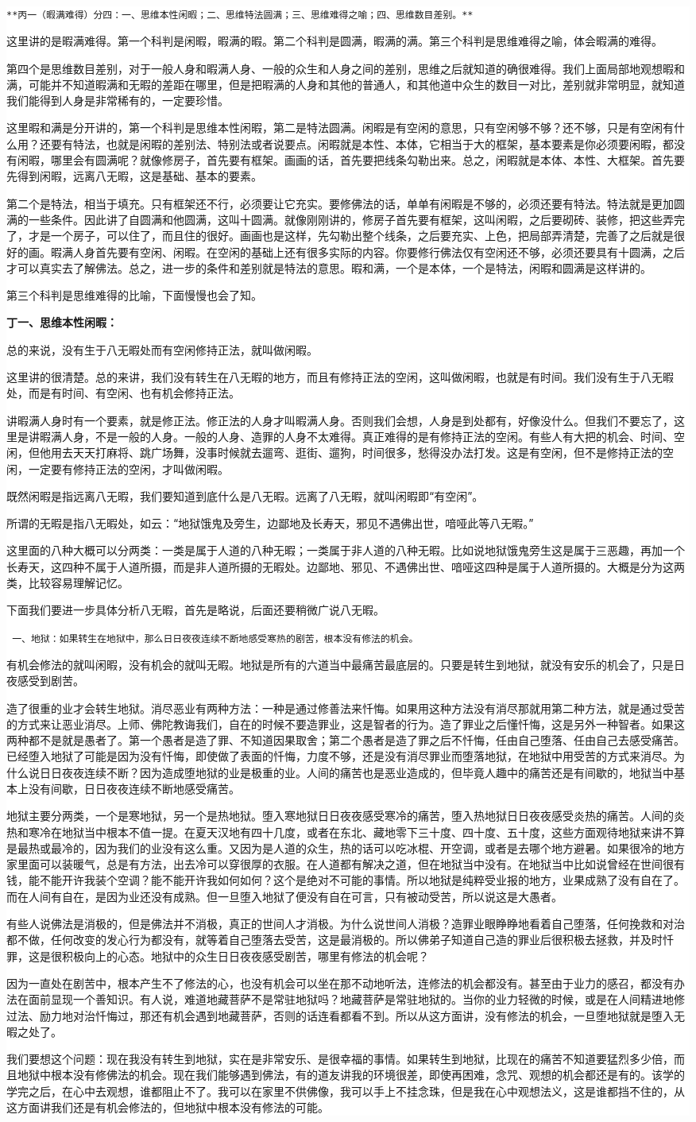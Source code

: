     **丙一（暇满难得）分四：一、思维本性闲暇；二、思维特法圆满；三、思维难得之喻；四、思维数目差别。**

这里讲的是暇满难得。第一个科判是闲暇，暇满的暇。第二个科判是圆满，暇满的满。第三个科判是思维难得之喻，体会暇满的难得。

第四个是思维数目差别，对于一般人身和暇满人身、一般的众生和人身之间的差别，思维之后就知道的确很难得。我们上面局部地观想暇和满，可能并不知道暇满和无暇的差距在哪里，但是把暇满的人身和其他的普通人，和其他道中众生的数目一对比，差别就非常明显，就知道我们能得到人身是非常稀有的，一定要珍惜。

这里暇和满是分开讲的，第一个科判是思维本性闲暇，第二是特法圆满。闲暇是有空闲的意思，只有空闲够不够？还不够，只是有空闲有什么用？还要有特法，也就是闲暇的差别法、特别法或者说要点。闲暇就是本性、本体，它相当于大的框架，基本要素是你必须要闲暇，都没有闲暇，哪里会有圆满呢？就像修房子，首先要有框架。画画的话，首先要把线条勾勒出来。总之，闲暇就是本体、本性、大框架。首先要先得到闲暇，远离八无暇，这是基础、基本的要素。

第二个是特法，相当于填充。只有框架还不行，必须要让它充实。要修佛法的话，单单有闲暇是不够的，必须还要有特法。特法就是更加圆满的一些条件。因此讲了自圆满和他圆满，这叫十圆满。就像刚刚讲的，修房子首先要有框架，这叫闲暇，之后要砌砖、装修，把这些弄完了，才是一个房子，可以住了，而且住的很好。画画也是这样，先勾勒出整个线条，之后要充实、上色，把局部弄清楚，完善了之后就是很好的画。暇满人身首先要有空闲、闲暇。在空闲的基础上还有很多实际的内容。你要修行佛法仅有空闲还不够，必须还要具有十圆满，之后才可以真实去了解佛法。总之，进一步的条件和差别就是特法的意思。暇和满，一个是本体，一个是特法，闲暇和圆满是这样讲的。

第三个科判是思维难得的比喻，下面慢慢也会了知。

**丁一、思维本性闲暇：**

总的来说，没有生于八无暇处而有空闲修持正法，就叫做闲暇。

这里讲的很清楚。总的来讲，我们没有转生在八无暇的地方，而且有修持正法的空闲，这叫做闲暇，也就是有时间。我们没有生于八无暇处，而是有时间、有空闲、也有机会修持正法。

讲暇满人身时有一个要素，就是修正法。修正法的人身才叫暇满人身。否则我们会想，人身是到处都有，好像没什么。但我们不要忘了，这里是讲暇满人身，不是一般的人身。一般的人身、造罪的人身不太难得。真正难得的是有修持正法的空闲。有些人有大把的机会、时间、空闲，但他用去天天打麻将、跳广场舞，没事时候就去遛弯、逛街、遛狗，时间很多，愁得没办法打发。这是有空闲，但不是修持正法的空闲，一定要有修持正法的空闲，才叫做闲暇。

既然闲暇是指远离八无暇，我们要知道到底什么是八无暇。远离了八无暇，就叫闲暇即“有空闲”。

所谓的无暇是指八无暇处，如云：“地狱饿鬼及旁生，边鄙地及长寿天，邪见不遇佛出世，喑哑此等八无暇。”

这里面的八种大概可以分两类：一类是属于人道的八种无暇；一类属于非人道的八种无暇。比如说地狱饿鬼旁生这是属于三恶趣，再加一个长寿天，这四种不属于人道所摄，而是非人道所摄的无暇处。边鄙地、邪见、不遇佛出世、喑哑这四种是属于人道所摄的。大概是分为这两类，比较容易理解记忆。

下面我们要进一步具体分析八无暇，首先是略说，后面还要稍微广说八无暇。

     一、地狱：如果转生在地狱中，那么日日夜夜连续不断地感受寒热的剧苦，根本没有修法的机会。

有机会修法的就叫闲暇，没有机会的就叫无暇。地狱是所有的六道当中最痛苦最底层的。只要是转生到地狱，就没有安乐的机会了，只是日夜感受到剧苦。

造了很重的业才会转生地狱。消尽恶业有两种方法：一种是通过修善法来忏悔。如果用这种方法没有消尽那就用第二种方法，就是通过受苦的方式来让恶业消尽。上师、佛陀教诲我们，自在的时候不要造罪业，这是智者的行为。造了罪业之后懂忏悔，这是另外一种智者。如果这两种都不是就是愚者了。第一个愚者是造了罪、不知道因果取舍；第二个愚者是造了罪之后不忏悔，任由自己堕落、任由自己去感受痛苦。已经堕入地狱了可能是因为没有忏悔，即使做了表面的忏悔，力度不够，还是没有消尽罪业而堕落地狱，在地狱中用受苦的方式来消尽。为什么说日日夜夜连续不断？因为造成堕地狱的业是极重的业。人间的痛苦也是恶业造成的，但毕竟人趣中的痛苦还是有间歇的，地狱当中基本上没有间歇，日日夜夜连续不断地感受痛苦。

地狱主要分两类，一个是寒地狱，另一个是热地狱。堕入寒地狱日日夜夜感受寒冷的痛苦，堕入热地狱日日夜夜感受炎热的痛苦。人间的炎热和寒冷在地狱当中根本不值一提。在夏天汉地有四十几度，或者在东北、藏地零下三十度、四十度、五十度，这些方面观待地狱来讲不算是最热或最冷的，因为我们的业没有这么重。又因为是人道的众生，热的话可以吃冰棍、开空调，或者是去哪个地方避暑。如果很冷的地方家里面可以装暖气，总是有方法，出去冷可以穿很厚的衣服。在人道都有解决之道，但在地狱当中没有。在地狱当中比如说曾经在世间很有钱，能不能开许我装个空调？能不能开许我如何如何？这个是绝对不可能的事情。所以地狱是纯粹受业报的地方，业果成熟了没有自在了。而在人间有自在，是因为业还没有成熟。但一旦堕入地狱了便没有自在可言，只有被动受苦，所以说这是大愚者。

有些人说佛法是消极的，但是佛法并不消极，真正的世间人才消极。为什么说世间人消极？造罪业眼睁睁地看着自己堕落，任何挽救和对治都不做，任何改变的发心行为都没有，就等着自己堕落去受苦，这是最消极的。所以佛弟子知道自己造的罪业后很积极去拯救，并及时忏罪，这是很积极向上的心态。地狱中的众生日日夜夜感受剧苦，哪里有修法的机会呢？

因为一直处在剧苦中，根本产生不了修法的心，也没有机会可以坐在那不动地听法，连修法的机会都没有。甚至由于业力的感召，都没有办法在面前显现一个善知识。有人说，难道地藏菩萨不是常驻地狱吗？地藏菩萨是常驻地狱的。当你的业力轻微的时候，或是在人间精进地修过法、励力地对治忏悔过，那还有机会遇到地藏菩萨，否则的话连看都看不到。所以从这方面讲，没有修法的机会，一旦堕地狱就是堕入无暇之处了。

我们要想这个问题：现在我没有转生到地狱，实在是非常安乐、是很幸福的事情。如果转生到地狱，比现在的痛苦不知道要猛烈多少倍，而且地狱中根本没有修佛法的机会。现在我们能够遇到佛法，有的道友讲我的环境很差，即使再困难，念咒、观想的机会都还是有的。该学的学完之后，在心中去观想，谁都阻止不了。我可以在家里不供佛像，我可以手上不挂念珠，但是我在心中观想法义，这是谁都挡不住的，从这方面讲我们还是有机会修法的，但地狱中根本没有修法的可能。
